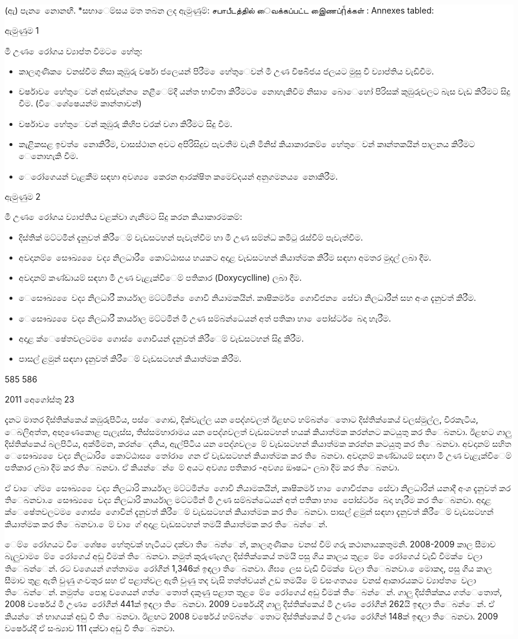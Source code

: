 (ඇ) පැන ෙනොනඟී. *සභාෙම්සය මත තබන ලද ඇමුණුම්: சபாபீடத்தில் ைவக்கப்பட்ட இைணப்ᾗக்கள் : Annexes tabled:

ඇමුණුම 1

මී උණ ෙරෝගය ව්‍යාප්ත වීමට ෙහේතු:

* කාලගුණික ෙවනස්වීම නිසා කුඹුරු වර්ෂා ජලෙයන් පිරීම ෙහේතුෙවන් මී උණ විෂබීජය ජලයට මුසු වී ව්‍යාප්තිය වැඩිවීම.

* වර්ෂාව ෙහේතුෙවන් අස්වැන්න ෙනළීෙම්දී යන්ත භාවිතා කිරීමට ෙනොහැකිවීම නිසා ෙබොෙහෝ පිරිසක් කුඹුරුවලට බැස වැඩ කිරීමට සිදු වීම. (විෙශේෂෙයන්ම කාන්තාවන්)

* වර්ෂාව ෙහේතුෙවන් කුඹුරු කිහිප වරක් වගා කිරීමට සිදු වීම.

* කැළිකසළ ඉවත් ෙනොකිරීම, වාසස්ථාන අවට අපිරිසිදුව පැවතීම වැනි මිනිස් කියාකාරකම් ෙහේතුෙවන් කෘන්තකයින් පාලනය කිරීමට ෙනොහැකි වීම.

* ෙරෝගෙයන් වැළකීම සඳහා අවශ්‍ය ෙකෙරන ආරක්ෂිත කමෙව්දයන් අනුගමනය ෙනොකිරීම.

ඇමුණුම 2

මී උණ ෙරෝගය ව්‍යාප්තිය වළක්වා ගැනීමට සිදු කරන කියාකාරමකම්:

* දිස්තික් මට්ටමින් දැනුවත් කිරීෙම් වැඩසටහන් පැවැත්වීම හා මී උණ සම්න්ධ කමිටු රැස්වීම් පැවැත්වීම.

* අවදානම් ෙසෞඛ්‍ය ෛවද්‍ය නිලධාරී ෙකොට්ඨාසය හයකට අදාළ වැඩසටහන් කියාත්මක කිරීම සඳහා අමතර මුදල් ලබා දීම.

* අවදානම් කණ්ඩායම් සඳහා මී උණ වැළැක්වීෙම් පතිකාර (Doxycyclline) ලබා දීම.

* ෙසෞඛ්‍ය ෛවද්‍ය නිලධාරී කාර්යාල මට්ටමින් ෙගොවි නියාමකයින්. කෘෂිකර්ම ෙගොවිජන ෙසේවා නිලධාරීන් සහ අංශ දැනුවත් කිරීම.

* ෙසෞඛ්‍ය ෛවද්‍ය නිලධාරී කාර්යාල මට්ටමින් මී උණ සම්බන්ධෙයන් අත් පතිකා හා ෙපෝස්ටර් ෙබදා හැරීම.

* අදාළ ක්ෙෂේතවලටම ෙගොස් ෙගොවියන් දැනුවත් කිරීෙම් වැඩසටහන් සිදු කිරීම.

* පාසල් ළමුන් සඳහා දැනුවත් කිරීෙම් වැඩසටහන් කියාත්මක කිරීම.

585 586

2011 අෙගෝස්තු 23

දැනට මාතර දිස්තික්කෙය් කඹුරුපිටිය, පස්ෙගොඩ, දික්වැල්ල යන පෙද්ශවලත් ඊළඟට හම්බන්ෙතොට දිස්තික්කෙය් වලස්මුල්ල, වීරකැටිය, ෙබලිඅත්ත, අඟුණෙකොළ පැලැස්ස, තිස්සමහාරාමය යන පෙද්ශවලත් වැඩසටහන් හයක් කියාත්මක කරන්නට කටයුතු කර තිෙබනවා. ඊළඟට ගාලු දිස්තික්කෙය් බලපිටිය, අක්මීමන, කරන්ෙදනිය, ඇල්පිටිය යන පෙද්ශවල ෙම් වැඩසටහන් කියාත්මක කරන්න කටයුතු කර තිෙබනවා. අවදානම් සහිත ෙසෞඛ්‍ය ෛවද්‍ය නිලධාරි ෙකොට්ඨාස ෙතෝරා ෙගන ඒ වැඩසටහන් කියාත්මක කර ති ෙබනවා. අවදානම් කණ්ඩායම් සඳහා මී උණ වැළැක්වීෙම් පතිකාර ලබා දීම කර තිෙබනවා. ඒ කියන්ෙන් ෙම් අයට අවශ්‍ය පතිකාර -අවශ්‍ය ඖෂධ- ලබා දීම කර තිෙබනවා.

ඒ වාෙග්ම ෙසෞඛ්‍ය ෛවද්‍ය නිලධාරි කාර්යාල මට්ටමින් ෙගොවි නියාමකයින්, කෘෂිකර්ම හා ෙගොවිජන ෙසේවා නිලධාරින් යනාදී අංශ දැනුවත් කර තිෙබනවා. ෙසෞඛ්‍ය ෛවද්‍ය නිලධාරි කාර්යාල මට්ටමින් මී උණ සම්බන්ධෙයන් අත් පතිකා හා ෙපෝස්ටර් ෙබදා හැරීම කර තිෙබනවා. අදාළ ක්ෙෂේතවලටම ෙගොස් ෙගොවීන් දැනුවත් කිරීෙම් වැඩසටහන් කියාත්මක කර තිෙබනවා. පාසල් ළමුන් සඳහා දැනුවත් කිරීෙම් වැඩසටහන් කියාත්මක කර තිෙබනවා. ෙම් වා ෙග් අදාළ වැඩසටහන් තමයි කියාත්මක කර තිෙබන්ෙන්.

ෙම් ෙරෝගයට විෙශේෂ ෙහේතුවක් හැටියට දක්වා තිෙබන්ෙන්, කාලගුණික ෙවනස් වීම් ගරු කථානායකතුමනි. 2008-2009 කාල සීමාව බැලුවාම ෙම් ෙරෝගෙය් අඩු වීමක් තිෙබනවා. නමුත් කුරුණෑගල දිස්තික්කෙය් තමයි පසු ගිය කාලය තුළ ෙම් ෙරෝගෙය් වැඩි වීමක් ෙවලා තිෙබන්ෙන්. රට වශෙයන් ගත්තාම ෙරෝගීන් 1,346ක් ඉඳලා තිෙබනවා. ශීඝ ෙලස වැඩි වීමක් ෙවලා තිෙබනවා. ෙමොකද, පසු ගිය කාල සීමාව තුළ ඇති වුණු ගංවතුර සහ ඒ පළාත්වල ඇති වුණු තද වැසි තත්ත්වයන් උඩ තමයි ෙම් වසංගතය ෙවනස් ආකාරයකට ව්‍යාප්ත ෙවලා තිෙබන්ෙන්. නමුත් ෙපොදු වශෙයන් ගත්ෙතොත් දකුණු පළාත තුළ ෙම් ෙරෝගෙය් අඩු වීමක් තිෙබන්ෙන්. ගාලු දිස්තික්කය ගත්ෙතොත්, 2008 වර්ෂෙය් මී උණ ෙරෝගීන් 441ක් ඉඳලා තිෙබනවා. 2009 වර්ෂෙය්දී ගාලු දිස්තික්කෙය් මී උණ ෙරෝගීන් 262යි ඉඳලා තිෙබන්ෙන්. ඒ කියන්ෙන් භාගයක් අඩු වී තිෙබනවා. ඊළඟට 2008 වර්ෂෙය් හම්බන්ෙතොට දිස්තික්කෙය් මී උණ ෙරෝගීන් 148ක් ඉඳලා තිෙබනවා. 2009 වර්ෂෙය්දී ඒ සංඛ්‍යාව 111 දක්වා අඩු වී තිෙබනවා.

